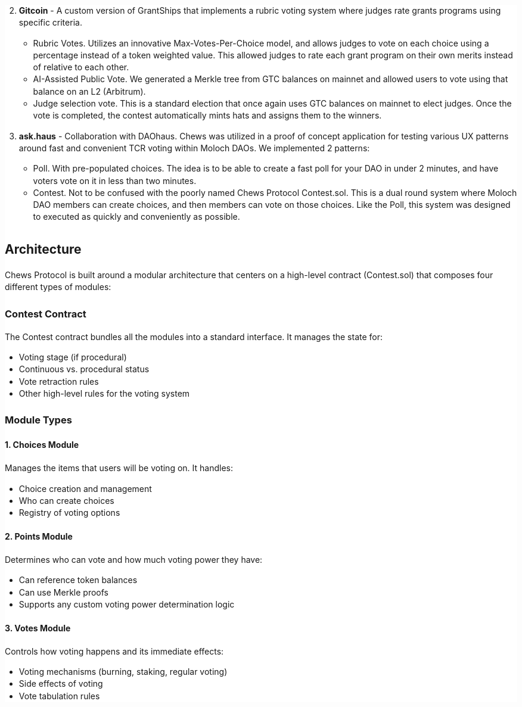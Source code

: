 2. **Gitcoin** - A custom version of GrantShips that implements a rubric voting system where judges rate grants programs using specific criteria.
    * Rubric Votes. Utilizes an innovative Max-Votes-Per-Choice model, and allows judges to vote on each choice using a percentage instead of a token weighted value. This allowed judges to rate each grant program on their own merits instead of relative to each other. 
    * AI-Assisted Public Vote. We generated a Merkle tree from GTC balances on mainnet and allowed users to vote using that balance on an L2 (Arbitrum).
    * Judge selection vote. This is a standard election that once again uses GTC balances on mainnet to elect judges. Once the vote is completed, the contest automatically mints hats and assigns them to the winners.  

3. **ask.haus** - Collaboration with DAOhaus. Chews was utilized in a proof of concept application for testing various UX patterns around fast and convenient TCR voting within Moloch DAOs. We implemented 2 patterns:
    * Poll. With pre-populated choices. The idea is to be able to create a fast poll for your DAO in under 2 minutes, and have voters vote on it in less than two minutes.  
    * Contest. Not to be confused with the poorly named Chews Protocol Contest.sol. This is a dual round system where Moloch DAO members can create choices, and then members can vote on those choices. Like the Poll, this system was designed to executed as quickly and conveniently as possible. 

## Architecture

Chews Protocol is built around a modular architecture that centers on a high-level contract (Contest.sol) that composes four different types of modules:

### Contest Contract

The Contest contract bundles all the modules into a standard interface. It manages the state for:
- Voting stage (if procedural)
- Continuous vs. procedural status
- Vote retraction rules
- Other high-level rules for the voting system

### Module Types

#### 1. Choices Module
Manages the items that users will be voting on. It handles:
- Choice creation and management
- Who can create choices
- Registry of voting options

#### 2. Points Module
Determines who can vote and how much voting power they have:
- Can reference token balances
- Can use Merkle proofs
- Supports any custom voting power determination logic

#### 3. Votes Module
Controls how voting happens and its immediate effects:
- Voting mechanisms (burning, staking, regular voting)
- Side effects of voting
- Vote tabulation rules
